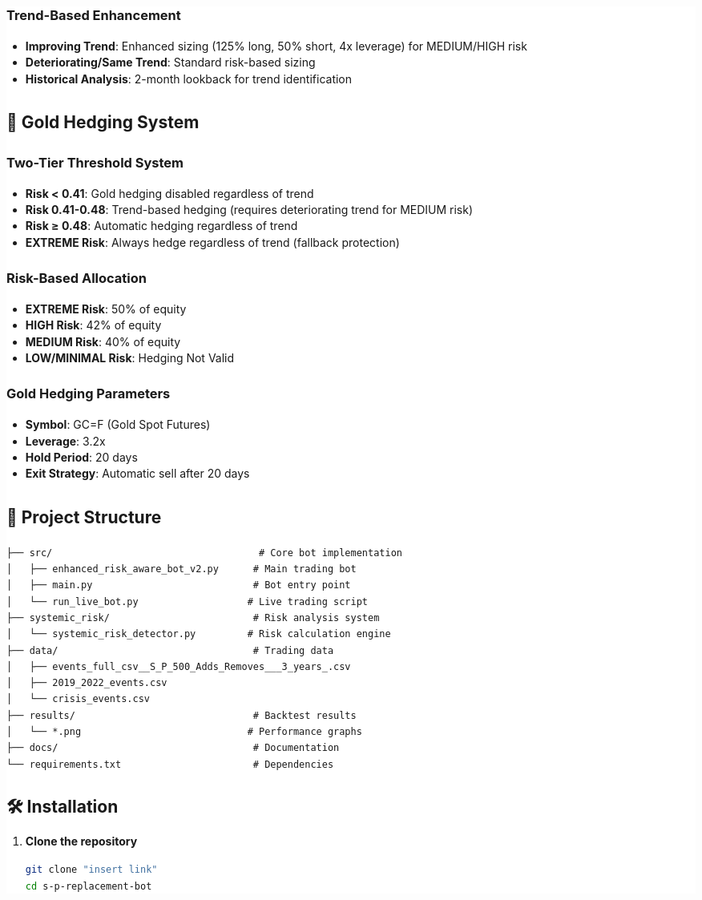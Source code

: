 ### Trend-Based Enhancement
- **Improving Trend**: Enhanced sizing (125% long, 50% short, 4x leverage) for MEDIUM/HIGH risk
- **Deteriorating/Same Trend**: Standard risk-based sizing
- **Historical Analysis**: 2-month lookback for trend identification

## 🥇 Gold Hedging System

### Two-Tier Threshold System
- **Risk < 0.41**: Gold hedging disabled regardless of trend
- **Risk 0.41-0.48**: Trend-based hedging (requires deteriorating trend for MEDIUM risk)
- **Risk ≥ 0.48**: Automatic hedging regardless of trend
- **EXTREME Risk**: Always hedge regardless of trend (fallback protection)

### Risk-Based Allocation
- **EXTREME Risk**: 50% of equity
- **HIGH Risk**: 42% of equity
- **MEDIUM Risk**: 40% of equity
- **LOW/MINIMAL Risk**: Hedging Not Valid

### Gold Hedging Parameters
- **Symbol**: GC=F (Gold Spot Futures)
- **Leverage**: 3.2x
- **Hold Period**: 20 days
- **Exit Strategy**: Automatic sell after 20 days

## 📁 Project Structure

```
├── src/                                    # Core bot implementation
│   ├── enhanced_risk_aware_bot_v2.py      # Main trading bot
│   ├── main.py                            # Bot entry point
│   └── run_live_bot.py                   # Live trading script
├── systemic_risk/                         # Risk analysis system
│   └── systemic_risk_detector.py         # Risk calculation engine
├── data/                                  # Trading data
│   ├── events_full_csv__S_P_500_Adds_Removes___3_years_.csv
│   ├── 2019_2022_events.csv
│   └── crisis_events.csv
├── results/                               # Backtest results
│   └── *.png                             # Performance graphs
├── docs/                                  # Documentation
└── requirements.txt                       # Dependencies
```

## 🛠️ Installation

1. **Clone the repository**
   ```bash
   git clone "insert link"
   cd s-p-replacement-bot
   ```
